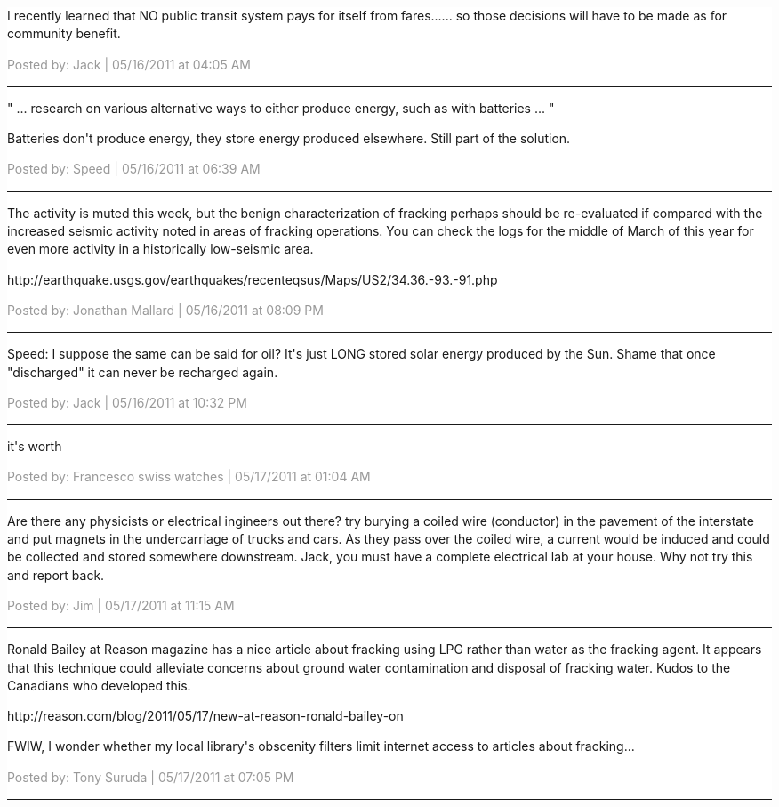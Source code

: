 I recently learned that NO public transit system pays for itself from fares...... so those decisions will have to be made as for community benefit.   

<span style="color:#999">Posted by: Jack  | 05/16/2011 at 04:05 AM</span>

---

" ... research on various alternative ways to either produce energy, such as with batteries ... "

Batteries don't produce energy, they store energy produced elsewhere. Still part of the solution.


<span style="color:#999">Posted by: Speed | 05/16/2011 at 06:39 AM</span>

---

The activity is muted this week, but the benign characterization of fracking perhaps should be re-evaluated if compared with the increased seismic activity noted in areas of fracking operations.  You can check the logs for the middle of March of this year for even more activity in a historically low-seismic area.

http://earthquake.usgs.gov/earthquakes/recenteqsus/Maps/US2/34.36.-93.-91.php

<span style="color:#999">Posted by: Jonathan Mallard | 05/16/2011 at 08:09 PM</span>

---

Speed:  I suppose the same can be said for oil?  It's just LONG stored solar energy produced by the Sun.  Shame that once "discharged" it can never be recharged again. 

<span style="color:#999">Posted by: Jack  | 05/16/2011 at 10:32 PM</span>

---

it's worth

<span style="color:#999">Posted by: Francesco swiss watches | 05/17/2011 at 01:04 AM</span>

---

Are there any physicists or electrical ingineers out there? try burying a coiled wire (conductor) in the pavement of the interstate and put magnets in the undercarriage of trucks and cars. As they pass over the coiled wire, a current would be induced and could be collected and stored somewhere downstream. Jack, you must have a complete electrical lab at your house. Why not try this and report back.

<span style="color:#999">Posted by: Jim | 05/17/2011 at 11:15 AM</span>

---

Ronald Bailey at Reason magazine has a nice article about fracking using LPG rather than water as the fracking agent.  It appears that this technique could alleviate concerns about ground water contamination and disposal of fracking water.  Kudos to the Canadians who developed this.

http://reason.com/blog/2011/05/17/new-at-reason-ronald-bailey-on

FWIW, I wonder whether my local library's obscenity filters limit internet access to articles about fracking...

<span style="color:#999">Posted by: Tony Suruda | 05/17/2011 at 07:05 PM</span>

---